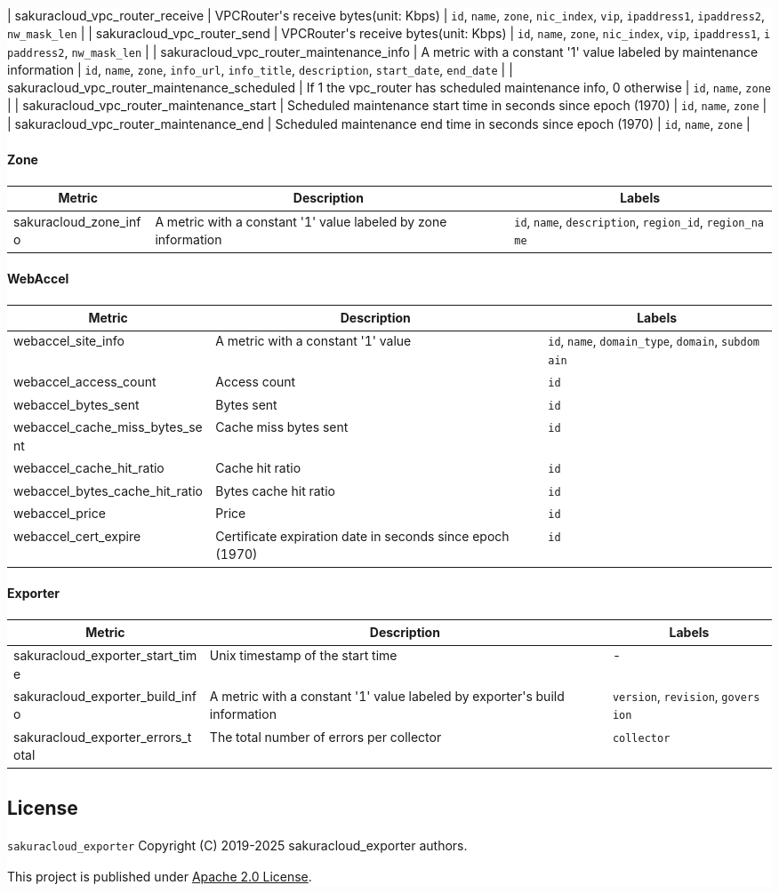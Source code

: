 | sakuracloud_vpc_router_receive               | VPCRouter's receive bytes(unit: Kbps)                                 | `id`, `name`, `zone`, `nic_index`, `vip`, `ipaddress1`, `ipaddress2`, `nw_mask_len`                                                        |
| sakuracloud_vpc_router_send                  | VPCRouter's receive bytes(unit: Kbps)                                 | `id`, `name`, `zone`, `nic_index`, `vip`, `ipaddress1`, `ipaddress2`, `nw_mask_len`                                                        |
| sakuracloud_vpc_router_maintenance_info      | A metric with a constant '1' value labeled by maintenance information | `id`, `name`, `zone`, `info_url`, `info_title`, `description`, `start_date`, `end_date`                                                    |
| sakuracloud_vpc_router_maintenance_scheduled | If 1 the vpc_router has scheduled maintenance info, 0 otherwise       | `id`, `name`, `zone`                                                                                                                       |
| sakuracloud_vpc_router_maintenance_start     | Scheduled maintenance start time in seconds since epoch (1970)        | `id`, `name`, `zone`                                                                                                                       |
| sakuracloud_vpc_router_maintenance_end       | Scheduled maintenance end time in seconds since epoch (1970)          | `id`, `name`, `zone`                                                                                                                       |

#### Zone

| Metric                | Description                                                    | Labels                                                  |
| ------                | -----------                                                    | ------                                                  |
| sakuracloud_zone_info | A metric with a constant '1' value labeled by zone information | `id`, `name`, `description`, `region_id`, `region_name` |

#### WebAccel

| Metric                         | Description                                               | Labels                                             |
|--------------------------------|-----------------------------------------------------------|----------------------------------------------------|
| webaccel_site_info             | A metric with a constant '1' value                        | `id`, `name`, `domain_type`, `domain`, `subdomain` |
| webaccel_access_count          | Access count                                              | `id` |
| webaccel_bytes_sent            | Bytes sent                                                | `id` |
| webaccel_cache_miss_bytes_sent | Cache miss bytes sent                                     | `id` |
| webaccel_cache_hit_ratio       | Cache hit ratio                                           | `id` |
| webaccel_bytes_cache_hit_ratio | Bytes cache hit ratio                                     | `id` |
| webaccel_price                 | Price                                                     | `id` |
| webaccel_cert_expire           | Certificate expiration date in seconds since epoch (1970) | `id` |


#### Exporter

| Metric                            | Description                                                                | Labels                             |
| ------                            | -----------                                                                | ------                             |
| sakuracloud_exporter_start_time   | Unix timestamp of the start time                                           | -                                  |
| sakuracloud_exporter_build_info   | A metric with a constant '1' value labeled by exporter's build information | `version`, `revision`, `goversion` |
| sakuracloud_exporter_errors_total | The total number of errors per collector                                   | `collector`                        |

## License

 `sakuracloud_exporter` Copyright (C) 2019-2025 sakuracloud_exporter authors.

  This project is published under [Apache 2.0 License](LICENSE).
  
